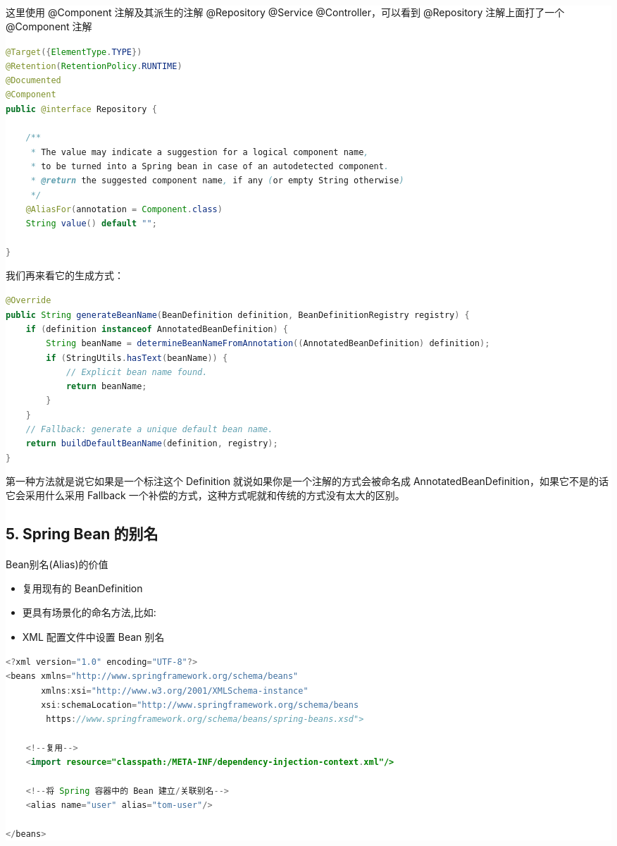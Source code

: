 这里使用 @Component 注解及其派生的注解 @Repository @Service @Controller，可以看到 @Repository 注解上面打了一个 @Component 注解

```java
@Target({ElementType.TYPE})
@Retention(RetentionPolicy.RUNTIME)
@Documented
@Component
public @interface Repository {

	/**
	 * The value may indicate a suggestion for a logical component name,
	 * to be turned into a Spring bean in case of an autodetected component.
	 * @return the suggested component name, if any (or empty String otherwise)
	 */
	@AliasFor(annotation = Component.class)
	String value() default "";

}

```

我们再来看它的生成方式：

```java
@Override
public String generateBeanName(BeanDefinition definition, BeanDefinitionRegistry registry) {
    if (definition instanceof AnnotatedBeanDefinition) {
        String beanName = determineBeanNameFromAnnotation((AnnotatedBeanDefinition) definition);
        if (StringUtils.hasText(beanName)) {
            // Explicit bean name found.
            return beanName;
        }
    }
    // Fallback: generate a unique default bean name.
    return buildDefaultBeanName(definition, registry);
}
```

第一种方法就是说它如果是一个标注这个 Definition 就说如果你是一个注解的方式会被命名成 AnnotatedBeanDefinition，如果它不是的话它会采用什么采用 Fallback 一个补偿的方式，这种方式呢就和传统的方式没有太大的区别。 

## 5. Spring Bean 的别名

Bean别名(Alias)的价值

* 复用现有的 BeanDefinition

* 更具有场景化的命名方法,比如:

  <alias name="myApp-dataSource" alias="subsystemA-dataSource"/>

  <alias name="myApp-dataSource" alias="subsystemB-dataSource"/>

* XML 配置文件中设置 Bean 别名

```java
<?xml version="1.0" encoding="UTF-8"?>
<beans xmlns="http://www.springframework.org/schema/beans"
       xmlns:xsi="http://www.w3.org/2001/XMLSchema-instance"
       xsi:schemaLocation="http://www.springframework.org/schema/beans
        https://www.springframework.org/schema/beans/spring-beans.xsd">

	<!--复用-->
    <import resource="classpath:/META-INF/dependency-injection-context.xml"/>

    <!--将 Spring 容器中的 Bean 建立/关联别名-->
    <alias name="user" alias="tom-user"/>

</beans>
```